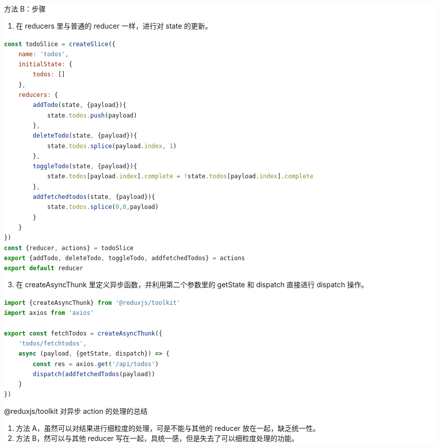 方法 B：步骤

1. 在 reducers 里与普通的 reducer 一样，进行对 state 的更新。

```js
const todoSlice = createSlice({
    name: 'todos',
    initialState: {
        todos: []
    },
    reducers: {
        addTodo(state, {payload}){
            state.todos.push(payload)
        },
        deleteTodo(state, {payload}){
            state.todos.splice(payload.index, 1)
        },
        toggleTodo(state, {payload}){
            state.todos[payload.index].complete = !state.todos[payload.index].complete
        },
        addfetchedtodos(state, {payload}){
            state.todos.splice(0,0,payload)
        }
    }
})
const {reducer, actions} = todoSlice
export {addTodo, deleteTodo, toggleTodo, addfetchedTodos} = actions
export default reducer

```

3. 在 createAsyncThunk 里定义异步函数，并利用第二个参数里的 getState 和 dispatch 直接进行 dispatch 操作。

```js
import {createAsyncThunk} from '@reduxjs/toolkit'
import axios from 'axios'

export const fetchTodos = createAsyncThunk({
    'todos/fetchtodos',
    async (payload, {getState, dispatch}) => {
        const res = axios.get('/api/todos')
        dispatch(addfetchedTodos(payload))
    }
})
```

@reduxjs/toolkit 对异步 action 的处理的总结

1. 方法 A，虽然可以对结果进行细粒度的处理，可是不能与其他的 reducer 放在一起，缺乏统一性。
2. 方法 B，然可以与其他 reducer 写在一起，具统一感，但是失去了可以细粒度处理的功能。
